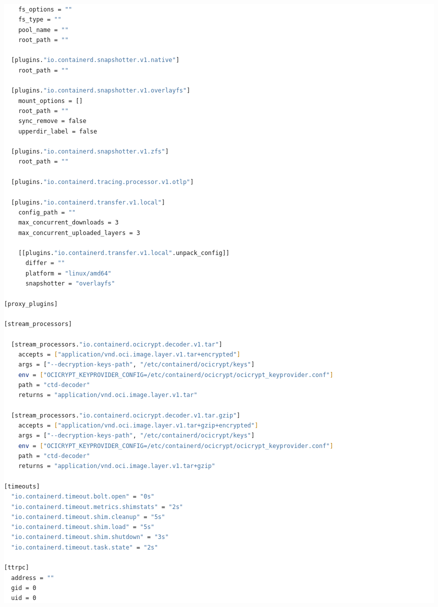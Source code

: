 ```bash
    fs_options = ""
    fs_type = ""
    pool_name = ""
    root_path = ""

  [plugins."io.containerd.snapshotter.v1.native"]
    root_path = ""

  [plugins."io.containerd.snapshotter.v1.overlayfs"]
    mount_options = []
    root_path = ""
    sync_remove = false
    upperdir_label = false

  [plugins."io.containerd.snapshotter.v1.zfs"]
    root_path = ""

  [plugins."io.containerd.tracing.processor.v1.otlp"]

  [plugins."io.containerd.transfer.v1.local"]
    config_path = ""
    max_concurrent_downloads = 3
    max_concurrent_uploaded_layers = 3

    [[plugins."io.containerd.transfer.v1.local".unpack_config]]
      differ = ""
      platform = "linux/amd64"
      snapshotter = "overlayfs"

[proxy_plugins]

[stream_processors]

  [stream_processors."io.containerd.ocicrypt.decoder.v1.tar"]
    accepts = ["application/vnd.oci.image.layer.v1.tar+encrypted"]
    args = ["--decryption-keys-path", "/etc/containerd/ocicrypt/keys"]
    env = ["OCICRYPT_KEYPROVIDER_CONFIG=/etc/containerd/ocicrypt/ocicrypt_keyprovider.conf"]
    path = "ctd-decoder"
    returns = "application/vnd.oci.image.layer.v1.tar"

  [stream_processors."io.containerd.ocicrypt.decoder.v1.tar.gzip"]
    accepts = ["application/vnd.oci.image.layer.v1.tar+gzip+encrypted"]
    args = ["--decryption-keys-path", "/etc/containerd/ocicrypt/keys"]
    env = ["OCICRYPT_KEYPROVIDER_CONFIG=/etc/containerd/ocicrypt/ocicrypt_keyprovider.conf"]
    path = "ctd-decoder"
    returns = "application/vnd.oci.image.layer.v1.tar+gzip"

[timeouts]
  "io.containerd.timeout.bolt.open" = "0s"
  "io.containerd.timeout.metrics.shimstats" = "2s"
  "io.containerd.timeout.shim.cleanup" = "5s"
  "io.containerd.timeout.shim.load" = "5s"
  "io.containerd.timeout.shim.shutdown" = "3s"
  "io.containerd.timeout.task.state" = "2s"

[ttrpc]
  address = ""
  gid = 0
  uid = 0
```
